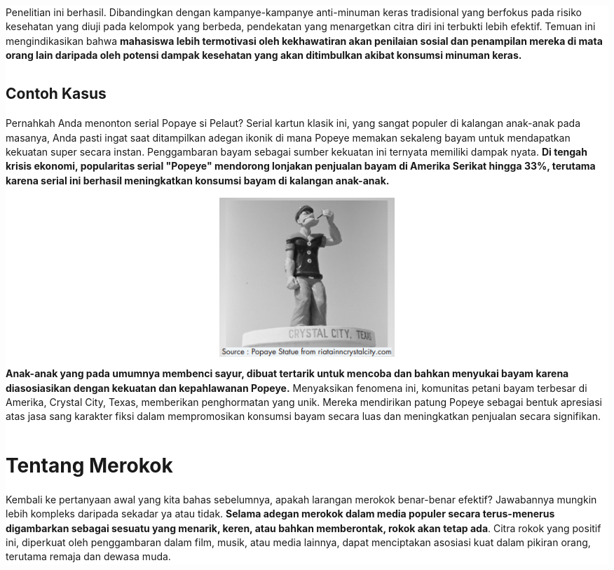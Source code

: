 
Penelitian ini berhasil. Dibandingkan dengan kampanye-kampanye anti-minuman keras tradisional yang berfokus pada risiko kesehatan yang diuji pada kelompok yang berbeda, pendekatan yang menargetkan citra diri ini terbukti lebih efektif. Temuan ini mengindikasikan bahwa **mahasiswa lebih termotivasi oleh kekhawatiran akan penilaian sosial dan penampilan mereka di mata orang lain daripada oleh potensi dampak kesehatan yang akan ditimbulkan akibat konsumsi minuman keras.**


## Contoh Kasus


Pernahkah Anda menonton serial Popaye si Pelaut? Serial kartun klasik ini, yang sangat populer di kalangan anak-anak pada masanya, Anda pasti ingat saat ditampilkan adegan ikonik di mana Popeye memakan sekaleng bayam untuk mendapatkan kekuatan super secara instan. Penggambaran bayam sebagai sumber kekuatan ini ternyata memiliki dampak nyata. **Di tengah krisis ekonomi, popularitas serial "Popeye" mendorong lonjakan penjualan bayam di Amerika Serikat hingga 33%, terutama karena serial ini berhasil meningkatkan konsumsi bayam di kalangan anak-anak.**

<img src="/images/Apakah-larangan-merokok-benar-benar-efektif/8.png" alt="Berita Peningkatan jumlah perokok" style="height:100%;width:250px;display:block;margin-left:auto;margin-right:auto;">

**Anak-anak yang pada umumnya membenci sayur, dibuat tertarik untuk mencoba dan bahkan menyukai bayam karena diasosiasikan dengan kekuatan dan kepahlawanan Popeye.** Menyaksikan fenomena ini, komunitas petani bayam terbesar di Amerika, Crystal City, Texas, memberikan penghormatan yang unik. Mereka mendirikan patung Popeye sebagai bentuk apresiasi atas jasa sang karakter fiksi dalam mempromosikan konsumsi bayam secara luas dan meningkatkan penjualan secara signifikan.

# Tentang Merokok


Kembali ke pertanyaan awal yang kita bahas sebelumnya, apakah larangan merokok benar-benar efektif? Jawabannya mungkin lebih kompleks daripada sekadar ya atau tidak. **Selama adegan merokok dalam media populer secara terus-menerus digambarkan sebagai sesuatu yang menarik, keren, atau bahkan memberontak, rokok akan tetap ada**. Citra rokok yang positif ini, diperkuat oleh penggambaran dalam film, musik, atau media lainnya, dapat menciptakan asosiasi kuat dalam pikiran orang, terutama remaja dan dewasa muda.
<div class="youtube1" style="text-align: center;">
    <iframe width="width:250px;" height="100%" item-align="center" src="https://www.youtube.com/embed/5BVf4Ju3hb4" 
            title="YouTube video player" frameborder="0" allowfullscreen>
    </iframe>
</div>
